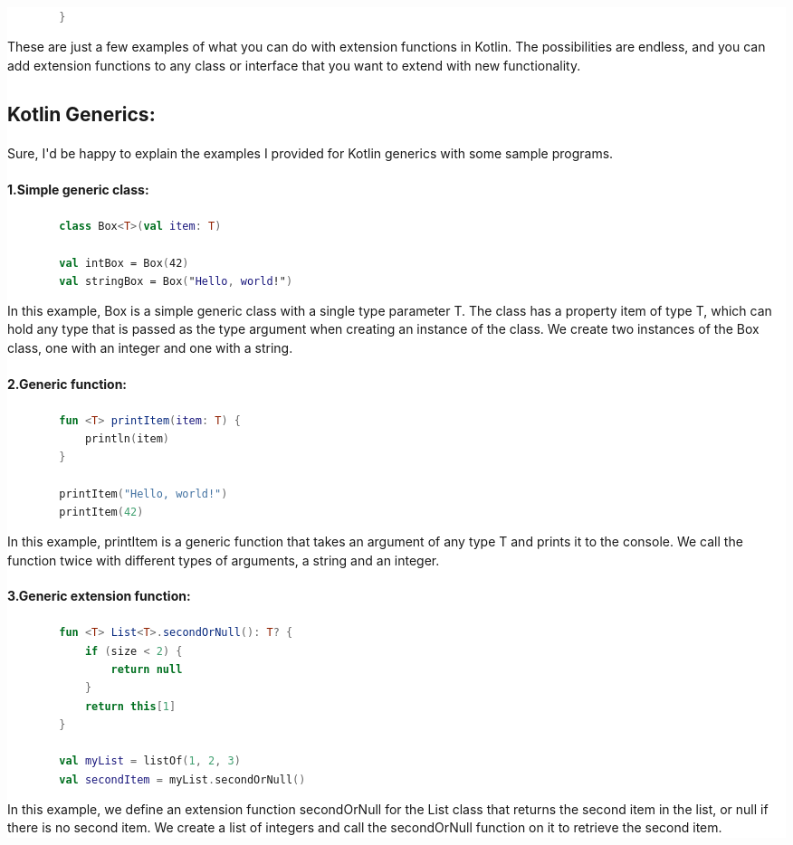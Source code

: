 ```kotlin
		}
```
These are just a few examples of what you can do with extension functions in Kotlin. The possibilities are endless, and you can add extension functions to any class or interface that you want to extend with new functionality.


## Kotlin Generics:
Sure, I'd be happy to explain the examples I provided for Kotlin generics with some sample programs.

#### 1.Simple generic class:
```kotlin
		class Box<T>(val item: T)

		val intBox = Box(42)
		val stringBox = Box("Hello, world!")
  ```
In this example, Box is a simple generic class with a single type parameter T. The class has a property item of type T, which can hold any type that is passed as the type argument when creating an instance of the class. We create two instances of the Box class, one with an integer and one with a string.

#### 2.Generic function:
```kotlin
		fun <T> printItem(item: T) {
			println(item)
		}

		printItem("Hello, world!")
		printItem(42)
```
In this example, printItem is a generic function that takes an argument of any type T and prints it to the console. We call the function twice with different types of arguments, a string and an integer.

#### 3.Generic extension function:
```kotlin
		fun <T> List<T>.secondOrNull(): T? {
			if (size < 2) {
				return null
			}
			return this[1]
		}

		val myList = listOf(1, 2, 3)
		val secondItem = myList.secondOrNull()
```
In this example, we define an extension function secondOrNull for the List class that returns the second item in the list, or null if there is no second item. We create a list of integers and call the secondOrNull function on it to retrieve the second item.
